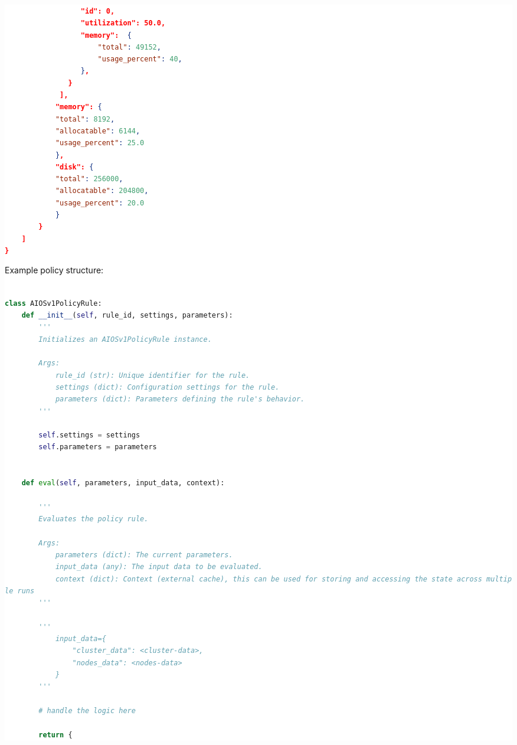 ```json
                  "id": 0,
                  "utilization": 50.0,
                  "memory":  {
                      "total": 49152,
                      "usage_percent": 40,
                  },
               }
             ],
            "memory": {
            "total": 8192,
            "allocatable": 6144,
            "usage_percent": 25.0
            },
            "disk": {
            "total": 256000,
            "allocatable": 204800,
            "usage_percent": 20.0
            }
        }
    ]
}
```

Example policy structure:

```python

class AIOSv1PolicyRule:
    def __init__(self, rule_id, settings, parameters):
        '''
        Initializes an AIOSv1PolicyRule instance.

        Args:
            rule_id (str): Unique identifier for the rule.
            settings (dict): Configuration settings for the rule.
            parameters (dict): Parameters defining the rule's behavior.
        '''
        
        self.settings = settings
        self.parameters = parameters


    def eval(self, parameters, input_data, context):

        '''
        Evaluates the policy rule.

        Args:
            parameters (dict): The current parameters.
            input_data (any): The input data to be evaluated.
            context (dict): Context (external cache), this can be used for storing and accessing the state across multiple runs
        '''

        '''
            input_data={
                "cluster_data": <cluster-data>,
                "nodes_data": <nodes-data>
            }
        '''

        # handle the logic here

        return {
```